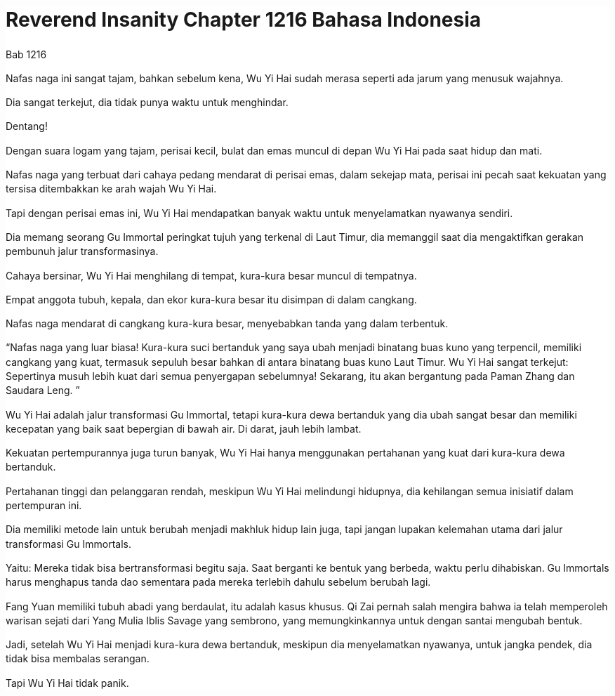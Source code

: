 # Reverend Insanity Chapter 1216 Bahasa Indonesia

Bab 1216

Nafas naga ini sangat tajam, bahkan sebelum kena, Wu Yi Hai sudah merasa seperti ada jarum yang menusuk wajahnya.

Dia sangat terkejut, dia tidak punya waktu untuk menghindar.

Dentang!

Dengan suara logam yang tajam, perisai kecil, bulat dan emas muncul di depan Wu Yi Hai pada saat hidup dan mati.

Nafas naga yang terbuat dari cahaya pedang mendarat di perisai emas, dalam sekejap mata, perisai ini pecah saat kekuatan yang tersisa ditembakkan ke arah wajah Wu Yi Hai.

Tapi dengan perisai emas ini, Wu Yi Hai mendapatkan banyak waktu untuk menyelamatkan nyawanya sendiri.

Dia memang seorang Gu Immortal peringkat tujuh yang terkenal di Laut Timur, dia memanggil saat dia mengaktifkan gerakan pembunuh jalur transformasinya.

Cahaya bersinar, Wu Yi Hai menghilang di tempat, kura-kura besar muncul di tempatnya.

Empat anggota tubuh, kepala, dan ekor kura-kura besar itu disimpan di dalam cangkang.

Nafas naga mendarat di cangkang kura-kura besar, menyebabkan tanda yang dalam terbentuk.

“Nafas naga yang luar biasa! Kura-kura suci bertanduk yang saya ubah menjadi binatang buas kuno yang terpencil, memiliki cangkang yang kuat, termasuk sepuluh besar bahkan di antara binatang buas kuno Laut Timur. Wu Yi Hai sangat terkejut: Sepertinya musuh lebih kuat dari semua penyergapan sebelumnya! Sekarang, itu akan bergantung pada Paman Zhang dan Saudara Leng. ”

Wu Yi Hai adalah jalur transformasi Gu Immortal, tetapi kura-kura dewa bertanduk yang dia ubah sangat besar dan memiliki kecepatan yang baik saat bepergian di bawah air. Di darat, jauh lebih lambat.

Kekuatan pertempurannya juga turun banyak, Wu Yi Hai hanya menggunakan pertahanan yang kuat dari kura-kura dewa bertanduk.

Pertahanan tinggi dan pelanggaran rendah, meskipun Wu Yi Hai melindungi hidupnya, dia kehilangan semua inisiatif dalam pertempuran ini.

Dia memiliki metode lain untuk berubah menjadi makhluk hidup lain juga, tapi jangan lupakan kelemahan utama dari jalur transformasi Gu Immortals.

Yaitu: Mereka tidak bisa bertransformasi begitu saja. Saat berganti ke bentuk yang berbeda, waktu perlu dihabiskan. Gu Immortals harus menghapus tanda dao sementara pada mereka terlebih dahulu sebelum berubah lagi.

Fang Yuan memiliki tubuh abadi yang berdaulat, itu adalah kasus khusus. Qi Zai pernah salah mengira bahwa ia telah memperoleh warisan sejati dari Yang Mulia Iblis Savage yang sembrono, yang memungkinkannya untuk dengan santai mengubah bentuk.

Jadi, setelah Wu Yi Hai menjadi kura-kura dewa bertanduk, meskipun dia menyelamatkan nyawanya, untuk jangka pendek, dia tidak bisa membalas serangan.

Tapi Wu Yi Hai tidak panik.
